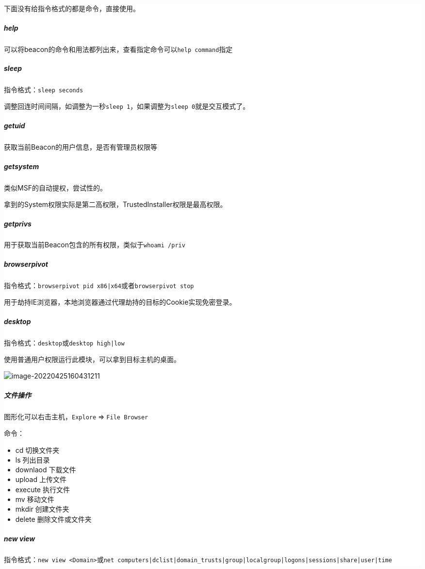 下面没有给指令格式的都是命令，直接使用。

##### help

可以将beacon的命令和用法都列出来，查看指定命令可以`help command`指定

##### sleep

指令格式：`sleep seconds`

调整回连时间间隔，如调整为一秒`sleep 1`，如果调整为`sleep 0`就是交互模式了。

##### getuid

获取当前Beacon的用户信息，是否有管理员权限等

##### getsystem

类似MSF的自动提权，尝试性的。

拿到的System权限实际是第二高权限，TrustedInstaller权限是最高权限。

##### getprivs

用于获取当前Beacon包含的所有权限，类似于`whoami /priv`

##### browserpivot

指令格式：`browserpivot pid x86|x64`或者`browserpivot stop`

用于劫持IE浏览器，本地浏览器通过代理劫持的目标的Cookie实现免密登录。

##### desktop

指令格式：`desktop`或`desktop high|low`

使用普通用户权限运行此模块，可以拿到目标主机的桌面。

![image-20220425160431211](./image-20220425160431211.png)

##### 文件操作

图形化可以右击主机，`Explore` => `File Browser`

命令：

* cd 切换文件夹
* ls 列出目录
* downlaod 下载文件
* upload 上传文件
* execute 执行文件
* mv 移动文件
* mkdir 创建文件夹
* delete 删除文件或文件夹

##### new view

指令格式：`new view <Domain>`或`net computers|dclist|domain_trusts|group|localgroup|logons|sessions|share|user|time`
